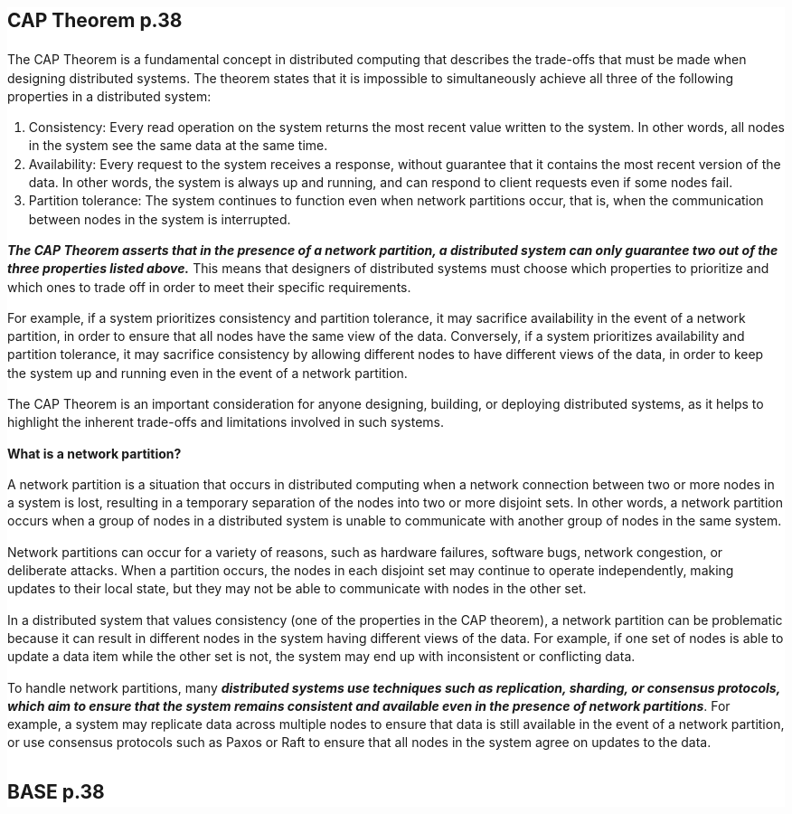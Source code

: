 ## CAP Theorem p.38

The CAP Theorem is a fundamental concept in distributed computing that describes the trade-offs that must be made when designing distributed systems. The theorem states that it is impossible to simultaneously achieve all three of the following properties in a distributed system:

1. Consistency: Every read operation on the system returns the most recent value written to the system. In other words, all nodes in the system see the same data at the same time.
2. Availability: Every request to the system receives a response, without guarantee that it contains the most recent version of the data. In other words, the system is always up and running, and can respond to client requests even if some nodes fail.
3. Partition tolerance: The system continues to function even when network partitions occur, that is, when the communication between nodes in the system is interrupted.

***The CAP Theorem asserts that in the presence of a network partition, a distributed system can only guarantee two out of the three properties listed above.*** This means that designers of distributed systems must choose which properties to prioritize and which ones to trade off in order to meet their specific requirements.

For example, if a system prioritizes consistency and partition tolerance, it may sacrifice availability in the event of a network partition, in order to ensure that all nodes have the same view of the data. Conversely, if a system prioritizes availability and partition tolerance, it may sacrifice consistency by allowing different nodes to have different views of the data, in order to keep the system up and running even in the event of a network partition.

The CAP Theorem is an important consideration for anyone designing, building, or deploying distributed systems, as it helps to highlight the inherent trade-offs and limitations involved in such systems.

**What is a network partition?**

A network partition is a situation that occurs in distributed computing when a network connection between two or more nodes in a system is lost, resulting in a temporary separation of the nodes into two or more disjoint sets. In other words, a network partition occurs when a group of nodes in a distributed system is unable to communicate with another group of nodes in the same system.

Network partitions can occur for a variety of reasons, such as hardware failures, software bugs, network congestion, or deliberate attacks. When a partition occurs, the nodes in each disjoint set may continue to operate independently, making updates to their local state, but they may not be able to communicate with nodes in the other set.

In a distributed system that values consistency (one of the properties in the CAP theorem), a network partition can be problematic because it can result in different nodes in the system having different views of the data. For example, if one set of nodes is able to update a data item while the other set is not, the system may end up with inconsistent or conflicting data.

To handle network partitions, many ***distributed systems use techniques such as replication, sharding, or consensus protocols, which aim to ensure that the system remains consistent and available even in the presence of network partitions***. For example, a system may replicate data across multiple nodes to ensure that data is still available in the event of a network partition, or use consensus protocols such as Paxos or Raft to ensure that all nodes in the system agree on updates to the data.

## BASE p.38
